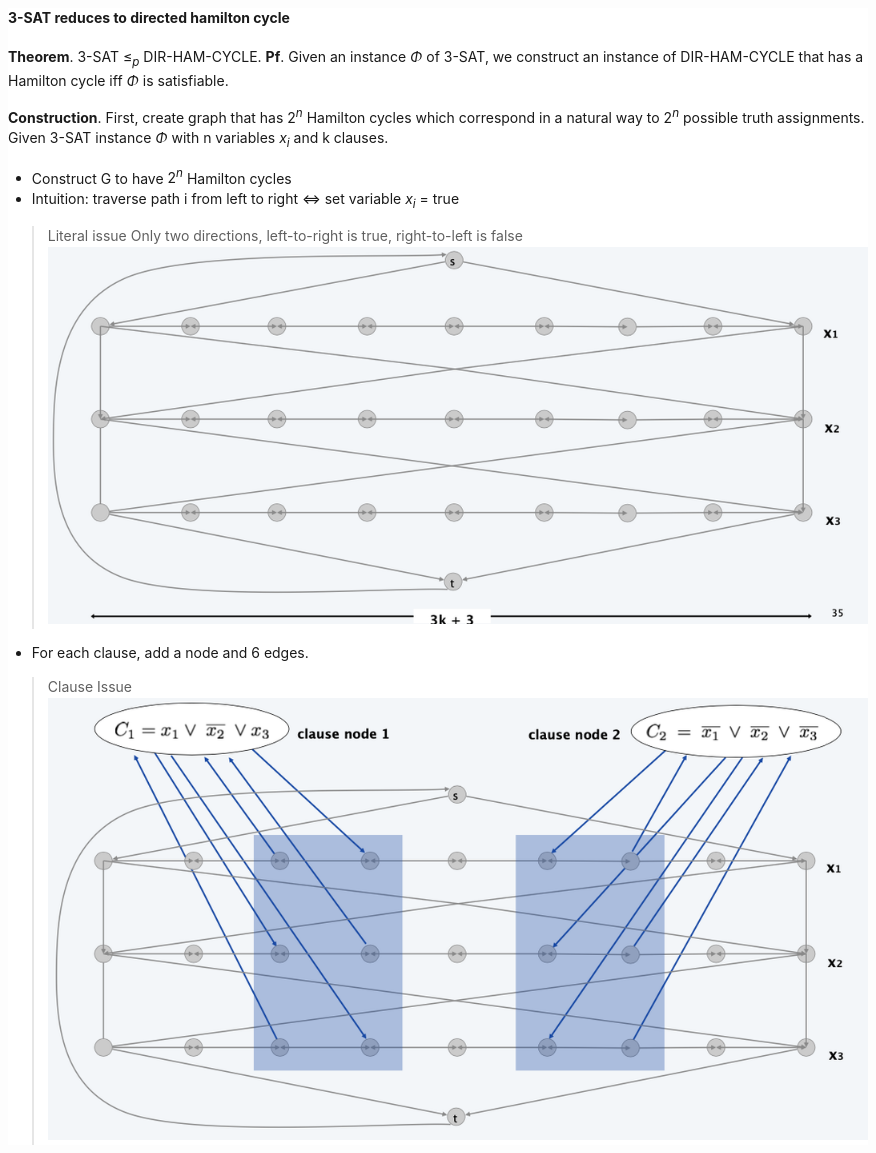#### 3-SAT reduces to directed hamilton cycle

**Theorem**. 3-SAT $\le_{p}$ DIR-HAM-CYCLE.
**Pf**. Given an instance $\Phi$ of 3-SAT, we construct an instance of DIR-HAM-CYCLE
that has a Hamilton cycle iff $\Phi$ is satisfiable.

**Construction**. First, create graph that has $2^n$ Hamilton cycles which correspond in a natural way to $2^n$ possible truth assignments.
Given 3-SAT instance $\Phi$ with n variables $x_i$ and k clauses.
- Construct G to have $2^n$ Hamilton cycles
- Intuition: traverse path i from left to right $\iff$ set variable $x_i$ = true
> Literal issue
> Only two directions, left-to-right is true, right-to-left is false
>![](img/11-16-13-19-47.png)
- For each clause, add a node and 6 edges.
> Clause Issue
> ![](img/11-16-13-21-21.png)
